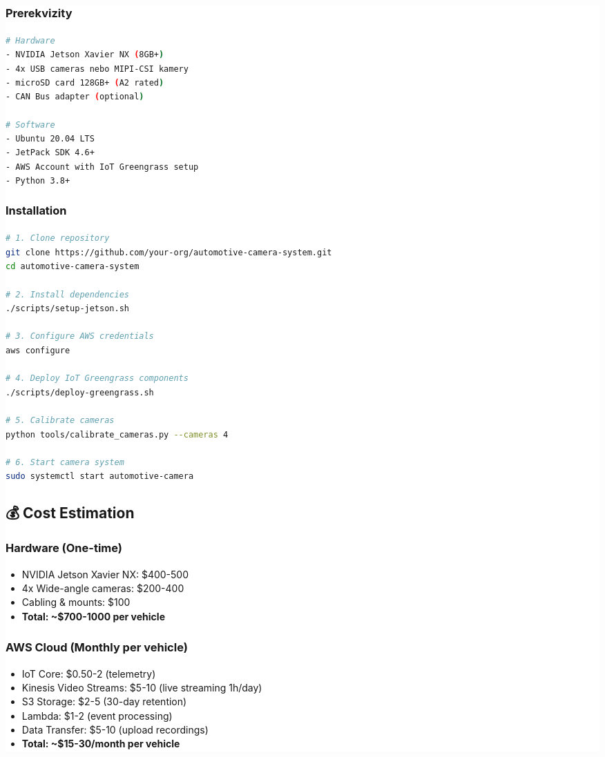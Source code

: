 ### Prerekvizity

```bash
# Hardware
- NVIDIA Jetson Xavier NX (8GB+)
- 4x USB cameras nebo MIPI-CSI kamery
- microSD card 128GB+ (A2 rated)
- CAN Bus adapter (optional)

# Software
- Ubuntu 20.04 LTS
- JetPack SDK 4.6+
- AWS Account with IoT Greengrass setup
- Python 3.8+
```

### Installation

```bash
# 1. Clone repository
git clone https://github.com/your-org/automotive-camera-system.git
cd automotive-camera-system

# 2. Install dependencies
./scripts/setup-jetson.sh

# 3. Configure AWS credentials
aws configure

# 4. Deploy IoT Greengrass components
./scripts/deploy-greengrass.sh

# 5. Calibrate cameras
python tools/calibrate_cameras.py --cameras 4

# 6. Start camera system
sudo systemctl start automotive-camera
```

## 💰 Cost Estimation

### Hardware (One-time)
- NVIDIA Jetson Xavier NX: $400-500
- 4x Wide-angle cameras: $200-400
- Cabling & mounts: $100
- **Total: ~$700-1000 per vehicle**

### AWS Cloud (Monthly per vehicle)
- IoT Core: $0.50-2 (telemetry)
- Kinesis Video Streams: $5-10 (live streaming 1h/day)
- S3 Storage: $2-5 (30-day retention)
- Lambda: $1-2 (event processing)
- Data Transfer: $5-10 (upload recordings)
- **Total: ~$15-30/month per vehicle**
